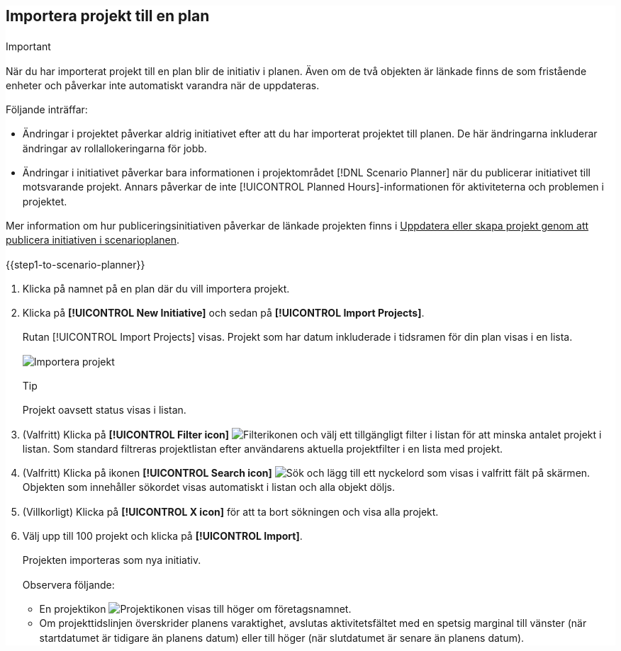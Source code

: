 ## Importera projekt till en plan

>[!IMPORTANT]
>
>När du har importerat projekt till en plan blir de initiativ i planen. Även om de två objekten är länkade finns de som fristående enheter och påverkar inte automatiskt varandra när de uppdateras.
>
>Följande inträffar:
>
>* Ändringar i projektet påverkar aldrig initiativet efter att du har importerat projektet till planen. De här ändringarna inkluderar ändringar av rollallokeringarna för jobb.
>
>  
>
>* Ändringar i initiativet påverkar bara informationen i projektområdet [!DNL Scenario Planner] när du publicerar initiativet till motsvarande projekt. Annars påverkar de inte [!UICONTROL Planned Hours]-informationen för aktiviteterna och problemen i projektet.
>
>  Mer information om hur publiceringsinitiativen påverkar de länkade projekten finns i [Uppdatera eller skapa projekt genom att publicera initiativen i scenarioplanen](../scenario-planner/publish-scenarios-update-projects.md).
>

{{step1-to-scenario-planner}}

1. Klicka på namnet på en plan där du vill importera projekt.
1. Klicka på **[!UICONTROL New Initiative]** och sedan på **[!UICONTROL Import Projects]**.

   Rutan [!UICONTROL Import Projects] visas. Projekt som har datum inkluderade i tidsramen för din plan visas i en lista.

   ![Importera projekt](assets/project-import-ui-projects-selected-350x72.png)

   >[!TIP]
   >
   >Projekt oavsett status visas i listan.

   

1. (Valfritt) Klicka på **[!UICONTROL Filter icon]** ![Filterikonen](assets/filter-nwepng.png) och välj ett tillgängligt filter i listan för att minska antalet projekt i listan. Som standard filtreras projektlistan efter användarens aktuella projektfilter i en lista med projekt.

1. (Valfritt) Klicka på ikonen **[!UICONTROL Search icon]** ![Sök](assets/search-icon.png) och lägg till ett nyckelord som visas i valfritt fält på skärmen. Objekten som innehåller sökordet visas automatiskt i listan och alla objekt döljs.

1. (Villkorligt) Klicka på **[!UICONTROL X icon]** för att ta bort sökningen och visa alla projekt.
1. Välj upp till 100 projekt och klicka på **[!UICONTROL Import]**.

   Projekten importeras som nya initiativ.

   Observera följande:

   * En projektikon ![Projektikonen](assets/project-icon-sp.png) visas till höger om företagsnamnet.
   * Om projekttidslinjen överskrider planens varaktighet, avslutas aktivitetsfältet med en spetsig marginal till vänster (när startdatumet är tidigare än planens datum) eller till höger (när slutdatumet är senare än planens datum).
